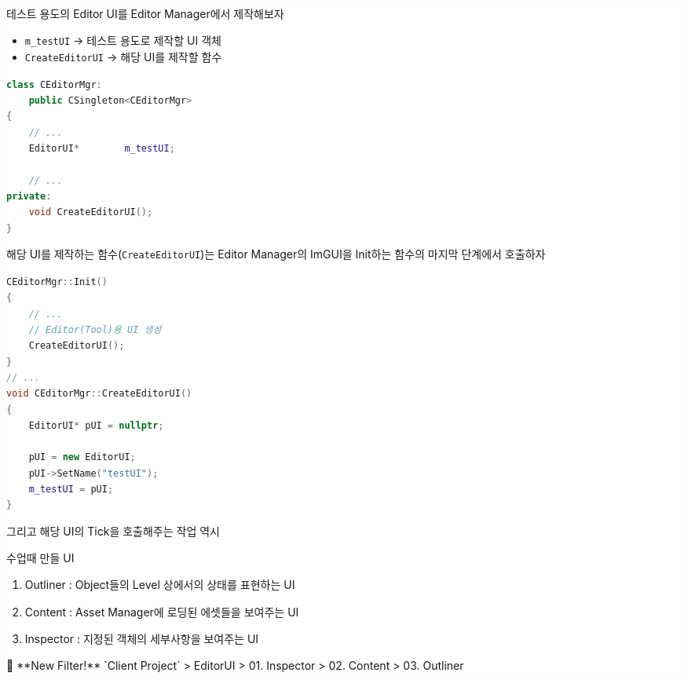 
테스트 용도의 Editor UI를 Editor Manager에서 제작해보자

- `m_testUI` → 테스트 용도로 제작할 UI 객체
- `CreateEditorUI` → 해당 UI를 제작할 함수

```cpp
class CEditorMgr:
	public CSingleton<CEditorMgr>
{
	// ...
	EditorUI*        m_testUI;
	
	// ...
private:
	void CreateEditorUI();
}
```

해당 UI를 제작하는 함수(`CreateEditorUI`)는 Editor Manager의 ImGUI을 Init하는 함수의 마지막 단계에서 호출하자

```cpp
CEditorMgr::Init()
{
	// ...
	// Editor(Tool)용 UI 생성
	CreateEditorUI();
}
// ...
void CEditorMgr::CreateEditorUI()
{
	EditorUI* pUI = nullptr;
	
	pUI = new EditorUI;
	pUI->SetName("testUI");
	m_testUI = pUI;
}
```

그리고 해당 UI의 Tick을 호출해주는 작업 역시 

수업때 만들 UI

1) Outliner : Object들의 Level 상에서의 상태를 표현하는 UI

2) Content : Asset Manager에 로딩된 에셋들을 보여주는 UI

3) Inspector : 지정된 객체의 세부사항을 보여주는 UI

<aside>
📁 **New Filter!**
`Client Project`
> EditorUI
    > 01. Inspector
    > 02. Content
    > 03. Outliner
